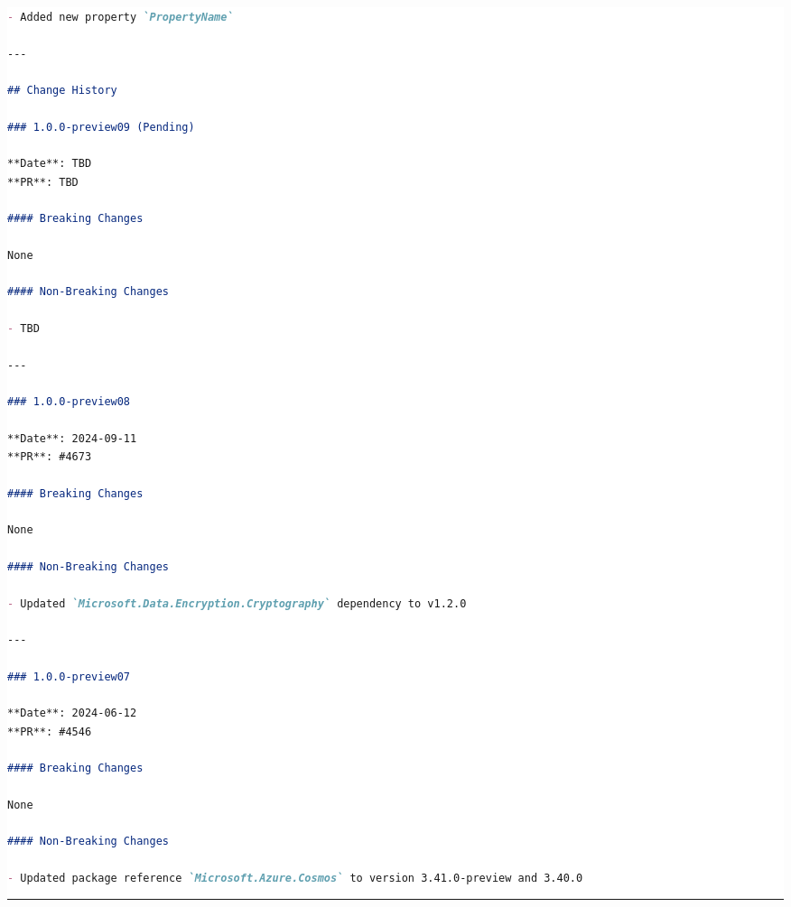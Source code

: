 ```markdown
- Added new property `PropertyName`

---

## Change History

### 1.0.0-preview09 (Pending)

**Date**: TBD  
**PR**: TBD

#### Breaking Changes

None

#### Non-Breaking Changes

- TBD

---

### 1.0.0-preview08

**Date**: 2024-09-11  
**PR**: #4673

#### Breaking Changes

None

#### Non-Breaking Changes

- Updated `Microsoft.Data.Encryption.Cryptography` dependency to v1.2.0

---

### 1.0.0-preview07

**Date**: 2024-06-12  
**PR**: #4546

#### Breaking Changes

None

#### Non-Breaking Changes

- Updated package reference `Microsoft.Azure.Cosmos` to version 3.41.0-preview and 3.40.0
```

---
